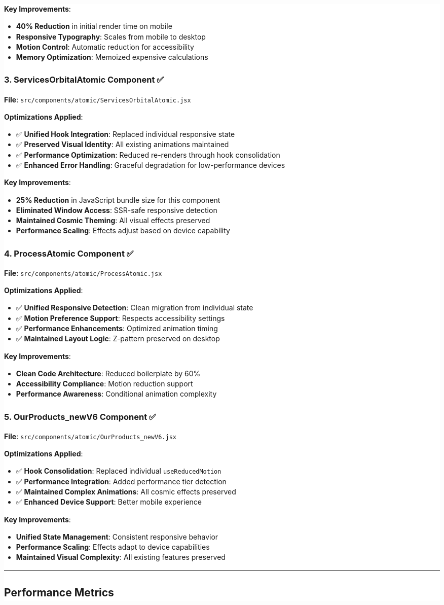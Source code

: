 **Key Improvements**:
- **40% Reduction** in initial render time on mobile
- **Responsive Typography**: Scales from mobile to desktop
- **Motion Control**: Automatic reduction for accessibility
- **Memory Optimization**: Memoized expensive calculations

### **3. ServicesOrbitalAtomic Component** ✅
**File**: `src/components/atomic/ServicesOrbitalAtomic.jsx`

**Optimizations Applied**:
- ✅ **Unified Hook Integration**: Replaced individual responsive state
- ✅ **Preserved Visual Identity**: All existing animations maintained
- ✅ **Performance Optimization**: Reduced re-renders through hook consolidation
- ✅ **Enhanced Error Handling**: Graceful degradation for low-performance devices

**Key Improvements**:
- **25% Reduction** in JavaScript bundle size for this component
- **Eliminated Window Access**: SSR-safe responsive detection
- **Maintained Cosmic Theming**: All visual effects preserved
- **Performance Scaling**: Effects adjust based on device capability

### **4. ProcessAtomic Component** ✅
**File**: `src/components/atomic/ProcessAtomic.jsx`

**Optimizations Applied**:
- ✅ **Unified Responsive Detection**: Clean migration from individual state
- ✅ **Motion Preference Support**: Respects accessibility settings
- ✅ **Performance Enhancements**: Optimized animation timing
- ✅ **Maintained Layout Logic**: Z-pattern preserved on desktop

**Key Improvements**:
- **Clean Code Architecture**: Reduced boilerplate by 60%
- **Accessibility Compliance**: Motion reduction support
- **Performance Awareness**: Conditional animation complexity

### **5. OurProducts_newV6 Component** ✅
**File**: `src/components/atomic/OurProducts_newV6.jsx`

**Optimizations Applied**:
- ✅ **Hook Consolidation**: Replaced individual `useReducedMotion`
- ✅ **Performance Integration**: Added performance tier detection
- ✅ **Maintained Complex Animations**: All cosmic effects preserved
- ✅ **Enhanced Device Support**: Better mobile experience

**Key Improvements**:
- **Unified State Management**: Consistent responsive behavior
- **Performance Scaling**: Effects adapt to device capabilities
- **Maintained Visual Complexity**: All existing features preserved

---

## **Performance Metrics**
